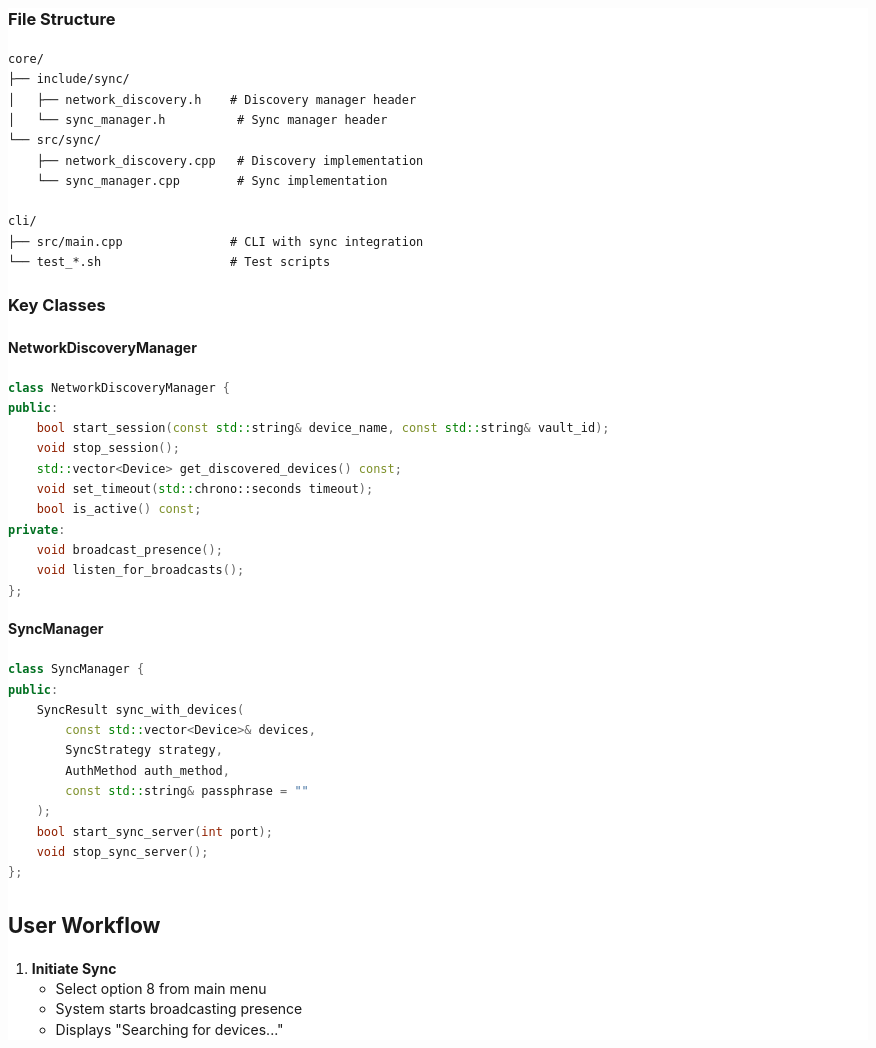 ### File Structure
```
core/
├── include/sync/
│   ├── network_discovery.h    # Discovery manager header
│   └── sync_manager.h          # Sync manager header
└── src/sync/
    ├── network_discovery.cpp   # Discovery implementation
    └── sync_manager.cpp        # Sync implementation

cli/
├── src/main.cpp               # CLI with sync integration
└── test_*.sh                  # Test scripts
```

### Key Classes

#### NetworkDiscoveryManager
```cpp
class NetworkDiscoveryManager {
public:
    bool start_session(const std::string& device_name, const std::string& vault_id);
    void stop_session();
    std::vector<Device> get_discovered_devices() const;
    void set_timeout(std::chrono::seconds timeout);
    bool is_active() const;
private:
    void broadcast_presence();
    void listen_for_broadcasts();
};
```

#### SyncManager
```cpp
class SyncManager {
public:
    SyncResult sync_with_devices(
        const std::vector<Device>& devices,
        SyncStrategy strategy,
        AuthMethod auth_method,
        const std::string& passphrase = ""
    );
    bool start_sync_server(int port);
    void stop_sync_server();
};
```

## User Workflow

1. **Initiate Sync**
   - Select option 8 from main menu
   - System starts broadcasting presence
   - Displays "Searching for devices..."
